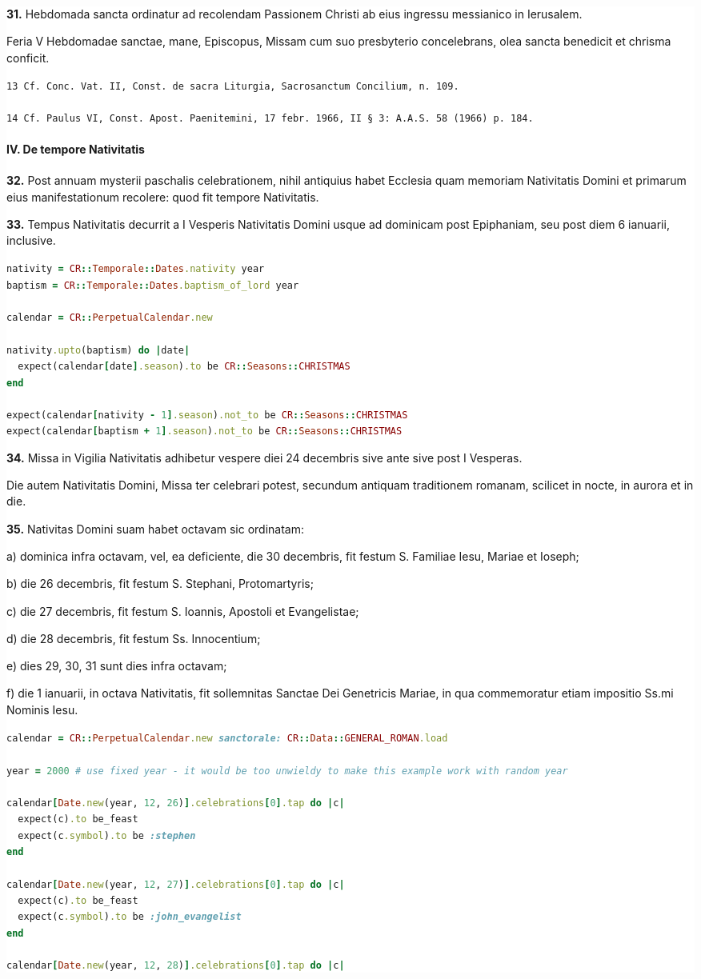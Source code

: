 **31.** Hebdomada sancta ordinatur ad recolendam Passionem Christi
ab eius ingressu messianico in Ierusalem.

Feria V Hebdomadae sanctae, mane, Episcopus, Missam cum suo presbyterio concelebrans,
olea sancta benedicit et chrisma conficit.

    13 Cf. Conc. Vat. II, Const. de sacra Liturgia, Sacrosanctum Concilium, n. 109.

    14 Cf. Paulus VI, Const. Apost. Paenitemini, 17 febr. 1966, II § 3: A.A.S. 58 (1966) p. 184.

#### IV. De tempore Nativitatis

**32.** Post annuam mysterii paschalis celebrationem, nihil antiquius
habet Ecclesia quam memoriam Nativitatis Domini et primarum eius
manifestationum recolere: quod fit tempore Nativitatis.

**33.** Tempus Nativitatis decurrit a I Vesperis Nativitatis Domini usque
ad dominicam post Epiphaniam, seu post diem 6 ianuarii, inclusive.

```ruby
nativity = CR::Temporale::Dates.nativity year
baptism = CR::Temporale::Dates.baptism_of_lord year

calendar = CR::PerpetualCalendar.new

nativity.upto(baptism) do |date|
  expect(calendar[date].season).to be CR::Seasons::CHRISTMAS
end

expect(calendar[nativity - 1].season).not_to be CR::Seasons::CHRISTMAS
expect(calendar[baptism + 1].season).not_to be CR::Seasons::CHRISTMAS
```

**34.** Missa in Vigilia Nativitatis adhibetur vespere diei 24 decembris
sive ante sive post I Vesperas.

Die autem Nativitatis Domini, Missa ter celebrari potest, secundum
antiquam traditionem romanam, scilicet in nocte, in aurora et in die.

**35.** Nativitas Domini suam habet octavam sic ordinatam:

a) dominica infra octavam, vel, ea deficiente, die 30 decembris, fit festum S. Familiae Iesu, Mariae et Ioseph;

b) die 26 decembris, fit festum S. Stephani, Protomartyris;

c) die 27 decembris, fit festum S. Ioannis, Apostoli et Evangelistae;

d) die 28 decembris, fit festum Ss. Innocentium;

e) dies 29, 30, 31 sunt dies infra octavam;

f) die 1 ianuarii, in octava Nativitatis, fit sollemnitas Sanctae Dei
Genetricis Mariae, in qua commemoratur etiam impositio Ss.mi Nominis Iesu.

```ruby
calendar = CR::PerpetualCalendar.new sanctorale: CR::Data::GENERAL_ROMAN.load

year = 2000 # use fixed year - it would be too unwieldy to make this example work with random year

calendar[Date.new(year, 12, 26)].celebrations[0].tap do |c|
  expect(c).to be_feast
  expect(c.symbol).to be :stephen
end

calendar[Date.new(year, 12, 27)].celebrations[0].tap do |c|
  expect(c).to be_feast
  expect(c.symbol).to be :john_evangelist
end

calendar[Date.new(year, 12, 28)].celebrations[0].tap do |c|
```